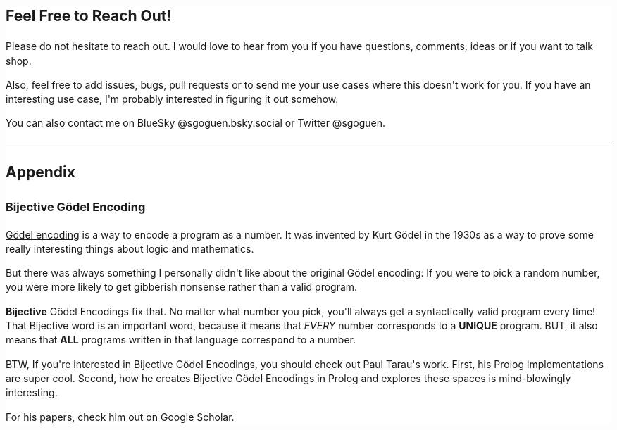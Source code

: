 ## Feel Free to Reach Out! 

Please do not hesitate to reach out.  I would love to hear from you if you have questions, comments, ideas or if you want to talk shop.

Also, feel free to add issues, bugs, pull requests or to send me your use cases where this doesn't work for you.  If you have an interesting use case, I'm probably interested in figuring it out somehow.  

You can also contact me on BlueSky @sgoguen.bsky.social or Twitter @sgoguen.



------------------------

## Appendix


### Bijective Gödel Encoding

[Gödel encoding](https://en.wikipedia.org/wiki/G%C3%B6del_numbering) is a way to encode a program as a number.  It was invented by Kurt Gödel in the 1930s as a way to prove some really interesting things about logic and mathematics.

But there was always something I personally didn't like about the original Gödel encoding:  If you were to pick a random number, you were more likely to get gibberish nonsense rather than a valid program.

**Bijective** Gödel Encodings fix that.  No matter what number you pick, you'll always get a syntactically valid program every time!  That Bijective word is an important word, because it means that *EVERY* number corresponds to a **UNIQUE** program.  BUT, it also means that **ALL** programs written in that language correspond to a number.

BTW, If you're interested in Bijective Gödel Encodings, you should check 
out [Paul Tarau's work](https://ptarau.github.io/).  First, his Prolog 
implementations are super cool.  Second, how he creates Bijective Gödel Encodings in Prolog and explores these spaces is mind-blowingly interesting.

For his papers, check him out on [Google Scholar](https://scholar.google.com/scholar?q=Bijective+Godel+Encoding).
